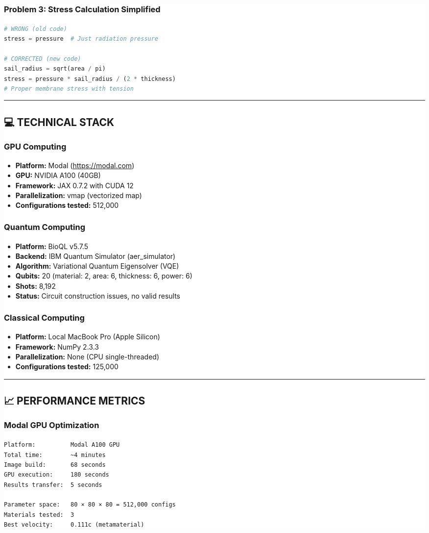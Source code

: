 ### Problem 3: Stress Calculation Simplified

```python
# WRONG (old code)
stress = pressure  # Just radiation pressure

# CORRECTED (new code)
sail_radius = sqrt(area / pi)
stress = pressure * sail_radius / (2 * thickness)
# Proper membrane stress with tension
```

---

## 💻 TECHNICAL STACK

### GPU Computing
- **Platform:** Modal (https://modal.com)
- **GPU:** NVIDIA A100 (40GB)
- **Framework:** JAX 0.7.2 with CUDA 12
- **Parallelization:** vmap (vectorized map)
- **Configurations tested:** 512,000

### Quantum Computing
- **Platform:** BioQL v5.7.5
- **Backend:** IBM Quantum Simulator (aer_simulator)
- **Algorithm:** Variational Quantum Eigensolver (VQE)
- **Qubits:** 20 (material: 2, area: 6, thickness: 6, power: 6)
- **Shots:** 8,192
- **Status:** Circuit construction issues, no valid results

### Classical Computing
- **Platform:** Local MacBook Pro (Apple Silicon)
- **Framework:** NumPy 2.3.3
- **Parallelization:** None (CPU single-threaded)
- **Configurations tested:** 125,000

---

## 📈 PERFORMANCE METRICS

### Modal GPU Optimization

```
Platform:          Modal A100 GPU
Total time:        ~4 minutes
Image build:       68 seconds
GPU execution:     180 seconds
Results transfer:  5 seconds

Parameter space:   80 × 80 × 80 = 512,000 configs
Materials tested:  3
Best velocity:     0.111c (metamaterial)
```
